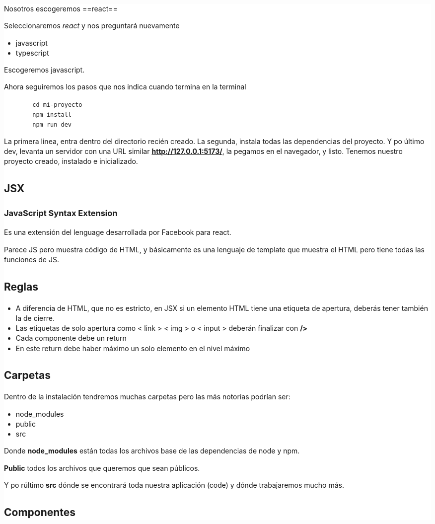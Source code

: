 Nosotros escogeremos ==react==

Seleccionaremos *react* y nos preguntará nuevamente

- javascript
- typescript 

Escogeremos javascript. 

Ahora seguiremos los pasos que nos indica cuando termina en la terminal 

```jsx
        cd mi-proyecto
        npm install
        npm run dev
```

La primera linea, entra dentro del directorio recién creado. 
La segunda, instala todas las dependencias del proyecto. 
Y po último dev, levanta un servidor con una URL similar **http://127.0.0.1:5173/**, la pegamos en el navegador, y listo. Tenemos nuestro proyecto creado, instalado e inicializado. 


## JSX

### JavaScript Syntax Extension

Es una extensión del lenguage desarrollada por Facebook para react. 

Parece JS pero muestra código de HTML, y básicamente es una lenguaje de template que muestra el HTML pero tiene todas las funciones de JS. 

## Reglas

- A diferencia de HTML, que no es estricto, en JSX si un elemento HTML tiene una etiqueta de apertura, deberás tener también la de cierre.
- Las etiquetas de solo apertura como < link > < img > o < input > deberán finalizar con **/>**
- Cada componente debe un return
- En este return debe haber máximo un solo elemento en el nivel máximo

## Carpetas

Dentro de la instalación tendremos muchas carpetas pero las más notorias podrían ser:

- node_modules
- public
- src

Donde **node_modules** están todas los archivos base de las dependencias de node y npm. 

**Public** todos los archivos que queremos que sean públicos. 

Y po rúltimo **src** dónde se encontrará toda nuestra aplicación (code) y dónde trabajaremos mucho más. 

## Componentes
